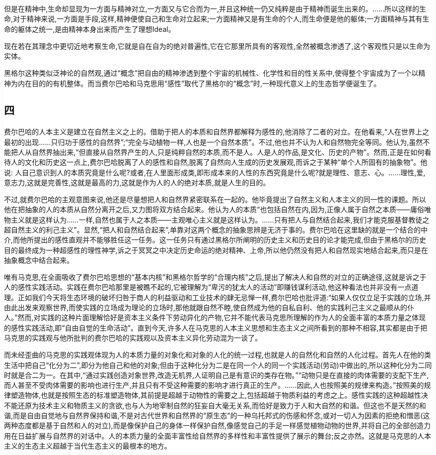 但是在精神中,生命却显现为一方面与精神对立,一方面又与它合而为一,并且这种统一仍又纯粹是由于精神而诞生出来的。……所以这样的生命,对于精神来说,一方面是手段,这样,精神便使自己和生命对立起来;一方面精神又是有生命的个人,而生命便是他的躯体;一方面精神与其有生命的躯体之统一,是由精神本身出来而产生了理想Ideal。

现在若在其理念中更切近地考察生命,它就是自在自为的绝对普遍性,它在它那里所具有的客观性,全然被概念渗透了,这个客观性只是以生命为实体。

黑格尔这种类似泛神论的自然观,通过“概念”把自由的精神渗透到整个宇宙的机械性、化学性和目的性关系中,使得整个宇宙成为了一个以精神为内在目的的有机整体。而当费尔巴哈和马克思用“感性”取代了黑格尔的“概念”时,一种现代意义上的生态哲学便诞生了。

## 四
费尔巴哈的人本主义是建立在自然主义之上的。借助于把人的本质和自然界都解释为感性的,他消除了二者的对立。在他看来,“人在世界上之最初的出现……只归功于感性的自然界”;“完全与动植物一样,人也是一个自然本质”。不过,他也并不认为人和自然物完全等同。他认为,虽然不能把人从自然界抽出来,“但直接从自然界产生的人,只是纯粹自然的本质,而不是人。人是人的作品,是文化、历史的产物”。然而,正是在如何看待人的文化和历史这一点上,费尔巴哈脱离了人的感性和自然,脱离了自然向人生成的历史发展观,而诉之于某种“单个人所固有的抽象物”。他说:
人自己意识到人的本质究竟是什么呢?或者,在人里面形成类,即形成本来的人性的东西究竟是什么呢?就是理性、意志、心。……理性,爱,意志力,这就是完善性,这就是最高的力,这就是作为人的人的绝对本质,就是人生的目的。

不过,就费尔巴哈的主观意图来说,他还是尽量想把人和自然界紧密联系在一起的。他毕竟提出了自然主义和人本主义的同一性的课题。所以他在把抽象的人的本质从自然分离开之后,又力图将双方结合起来。他认为人的本质“也包括自然在内,因为,正像人属于自然之本质——庸俗唯物主义就是这样认为……一样,自然也属于人之本质——主观唯心主义就是这样认为。……只有把人与自然结合起来,我们才能克服基督教徒之超自然主义的利己主义”。显然,“把人和自然结合起来”,单靠对这两个概念的抽象思辨是无济于事的。费尔巴哈在这里缺的就是一个结合的中介,而他所提出的感性直观并不能够胜任这一任务。这一任务只有通过黑格尔所阐明的历史主义和历史目的论才能完成,但由于黑格尔的历史目的最终成为一种超感性的理性神学,诉之于冥冥之中决定历史命运的绝对精神、上帝,所以他仍然没有把人和自然现实地结合起来,而只是在抽象概念中结合起来。

唯有马克思,在全面吸收了费尔巴哈思想的“基本内核”和黑格尔哲学的“合理内核”之后,提出了解决人和自然的对立的正确途径,这就是诉之于人的感性实践活动。实践在费尔巴哈那里是被瞧不起的,它被理解为“卑污的犹太人的活动”即赚钱谋利活动,他这种看法也并非没有一点道理。正如我们今天将生态环境的破坏归咎于商人的利益驱动和工业技术的肆无忌惮一样,费尔巴哈也批评道:“如果人仅仅立足于实践的立场,并由此出发来观察世界,而使实践的立场成为理论的立场时,那他就跟自然不睦,使自然成为他的自私自利、他的实践利己主义之最顺从的仆人。”然而,对实践的这种片面理解恰好是资本主义条件下劳动异化的产物,它并不能代表马克思所理解的作为人的全面丰富的本质力量之体现的感性实践活动,即“自由自觉的生命活动”。直到今天,许多人在马克思的人本主义思想和生态主义之间所看到的那种不相容,其实都是由于把马克思的实践观与他所批判的费尔巴哈的实践观以及资本主义异化劳动混为一谈了。

而未经歪曲的马克思的实践观体现为人的本质力量的对象化和对象的人化的统一过程,也就是人的自然化和自然的人化过程。首先人在他的类生活中把自己“化分为二”,即分为他自己和他的对象;但由于这种化分为二是在同一个人的同一个实践活动(劳动)中做出的,所以这种化分为二同时就是合二为一。在其中,“通过实践创造对象世界,改造无机界,人证明自己是有意识的类存在物。”“动物只是在直接的肉体需要的支配下生产,而人甚至不受肉体需要的影响也进行生产,并且只有不受这种需要的影响才进行真正的生产。……因此,人也按照美的规律来构造。”按照美的规律塑造物体,也就是按照生态的标准塑造物体,其前提是超越于动物性的需要之上,包括超越于物质利益的考虑之上。感性实践的这种超越性决不能还原为技术主义和物质主义的贪欲,也与人为地宰制自然的狂妄自大毫无关系,而恰好是致力于人和大自然的和谐。但这也不是天然的和谐,而是自由自觉地与自然界保持和谐,不是对古代世界和自然界的“原生态”的一种乌托邦式的伤感和怀念,或对一切人为因素的拒绝和憎恶(这两种态度都是基于自然和人的对立),而是像保护自己的身体一样保护自然,像感觉自己的手足一样感觉植物动物的世界,并将自己的全部创造力用在日益扩展与自然界的对话中。人的本质力量的全面丰富性给自然界的多样性和丰富性提供了展示的舞台;反之亦然。这就是马克思的人本主义的生态主义超越于当代生态主义的最根本的地方。
